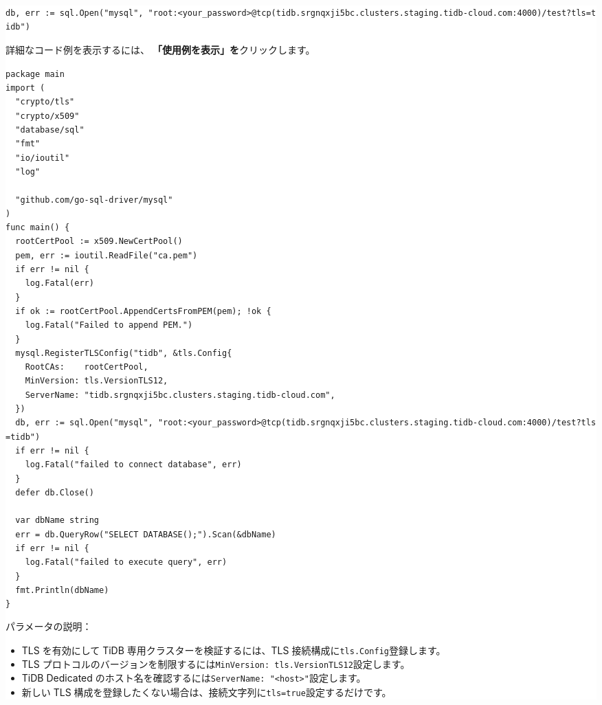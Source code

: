     db, err := sql.Open("mysql", "root:<your_password>@tcp(tidb.srgnqxji5bc.clusters.staging.tidb-cloud.com:4000)/test?tls=tidb")

詳細なコード例を表示するには、 **「使用例を表示」を**クリックします。

    package main
    import (
      "crypto/tls"
      "crypto/x509"
      "database/sql"
      "fmt"
      "io/ioutil"
      "log"

      "github.com/go-sql-driver/mysql"
    )
    func main() {
      rootCertPool := x509.NewCertPool()
      pem, err := ioutil.ReadFile("ca.pem")
      if err != nil {
        log.Fatal(err)
      }
      if ok := rootCertPool.AppendCertsFromPEM(pem); !ok {
        log.Fatal("Failed to append PEM.")
      }
      mysql.RegisterTLSConfig("tidb", &tls.Config{
        RootCAs:    rootCertPool,
        MinVersion: tls.VersionTLS12,
        ServerName: "tidb.srgnqxji5bc.clusters.staging.tidb-cloud.com",
      })
      db, err := sql.Open("mysql", "root:<your_password>@tcp(tidb.srgnqxji5bc.clusters.staging.tidb-cloud.com:4000)/test?tls=tidb")
      if err != nil {
        log.Fatal("failed to connect database", err)
      }
      defer db.Close()

      var dbName string
      err = db.QueryRow("SELECT DATABASE();").Scan(&dbName)
      if err != nil {
        log.Fatal("failed to execute query", err)
      }
      fmt.Println(dbName)
    }

パラメータの説明：

-   TLS を有効にして TiDB 専用クラスターを検証するには、TLS 接続構成に`tls.Config`登録します。
-   TLS プロトコルのバージョンを制限するには`MinVersion: tls.VersionTLS12`設定します。
-   TiDB Dedicated のホスト名を確認するには`ServerName: "<host>"`設定します。
-   新しい TLS 構成を登録したくない場合は、接続文字列に`tls=true`設定するだけです。

</div>

<div label="Node.js">
